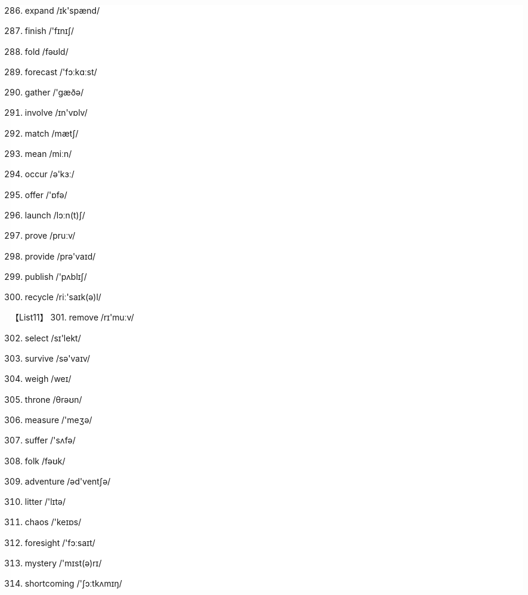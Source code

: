 286.	expand /ɪk'spænd/ 

287.	finish /'fɪnɪʃ/ 

 

288.	fold /fəʊld/ 

289.	forecast /'fɔːkɑːst/ 

290.	gather /'gæðə/ 

291.	involve /ɪn'vɒlv/ 

292.	match /mætʃ/ 
 

293.	mean /miːn/ 
 

294.	occur /ə'kɜː/ 

295.	offer /'ɒfə/ 
 

296.	launch /lɔːn(t)ʃ/ 

297.	prove /pruːv/ 

298.	provide /prə'vaɪd/ 

299.	publish /'pʌblɪʃ/ 

300.	recycle /riː'saɪk(ə)l/ 


【List11】
301.	remove /rɪ'muːv/ 

302.	select /sɪ'lekt/ 

303.	survive /sə'vaɪv/ 

304.	weigh /weɪ/ 

305.	throne /θrəʊn/ 

306.	measure /'meʒə/ 
 

307.	suffer /'sʌfə/ 

 

308.	folk /fəʊk/ 
 

309.	adventure /əd'ventʃə/ 

310.	litter /'lɪtə/ 

311.	chaos /'keɪɒs/ 

312.	foresight /'fɔːsaɪt/ 

313.	mystery /'mɪst(ə)rɪ/ 

314.	shortcoming /'ʃɔːtkʌmɪŋ/ 
